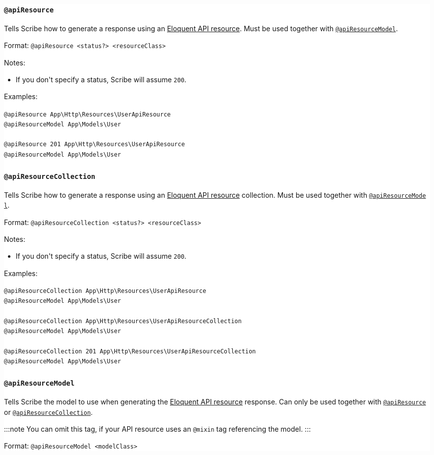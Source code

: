 </TabItem>
</AttributesTagsTabs>

### `@apiResource`
Tells Scribe how to generate a response using an [Eloquent API resource](https://laravel.com/docs/eloquent-resources). Must be used together with [`@apiResourceModel`](#apiresourcemodel).

Format: `@apiResource <status?> <resourceClass>`

Notes:
- If you don't specify a status, Scribe will assume `200`.

Examples:

```
@apiResource App\Http\Resources\UserApiResource
@apiResourceModel App\Models\User

@apiResource 201 App\Http\Resources\UserApiResource
@apiResourceModel App\Models\User
```

### `@apiResourceCollection`

Tells Scribe how to generate a response using an [Eloquent API resource](https://laravel.com/docs/eloquent-resources) collection. Must be used together with [`@apiResourceModel`](#apiresourcemodel).

Format: `@apiResourceCollection <status?> <resourceClass>`

Notes:
- If you don't specify a status, Scribe will assume `200`.

Examples:

```
@apiResourceCollection App\Http\Resources\UserApiResource
@apiResourceModel App\Models\User

@apiResourceCollection App\Http\Resources\UserApiResourceCollection
@apiResourceModel App\Models\User

@apiResourceCollection 201 App\Http\Resources\UserApiResourceCollection
@apiResourceModel App\Models\User
```

### `@apiResourceModel`
Tells Scribe the model to use when generating the [Eloquent API resource](https://laravel.com/docs/eloquent-resources) response. Can only be used together with [`@apiResource`](#apiresource) or [`@apiResourceCollection`](#apiresourcecollection).

:::note
You can omit this tag, if your API resource uses an `@mixin` tag referencing the model.
:::

Format: `@apiResourceModel <modelClass>`
